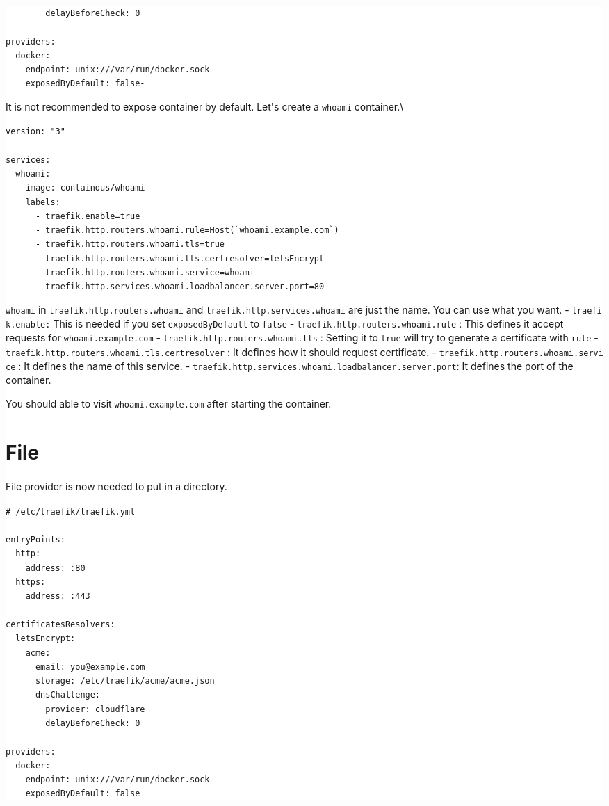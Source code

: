 ```
        delayBeforeCheck: 0

providers:
  docker:
    endpoint: unix:///var/run/docker.sock
    exposedByDefault: false-

```
It is not recommended to expose container by default. Let's create a  ` whoami ` container.\

```
version: "3"

services:
  whoami:
    image: containous/whoami
    labels:
      - traefik.enable=true
      - traefik.http.routers.whoami.rule=Host(`whoami.example.com`)
      - traefik.http.routers.whoami.tls=true
      - traefik.http.routers.whoami.tls.certresolver=letsEncrypt
      - traefik.http.routers.whoami.service=whoami
      - traefik.http.services.whoami.loadbalancer.server.port=80

```
`whoami` in `traefik.http.routers.whoami` and `traefik.http.services.whoami` are just the name. You can use what you want.
    - `traefik.enable:` This is needed if you set `exposedByDefault` to `false` 
    -   `traefik.http.routers.whoami.rule` : This defines it accept requests for `whoami.example.com`
    - `traefik.http.routers.whoami.tls` : Setting it to `true`  will try to generate a certificate with `rule`
    - `traefik.http.routers.whoami.tls.certresolver` : It defines how it should request certificate.
    - `traefik.http.routers.whoami.service` : It defines the name of this service.
    - `traefik.http.services.whoami.loadbalancer.server.port`: It defines the port of the container.
 
 You should able to visit `whoami.example.com`  after starting the container.
    
    
# File

File provider is now needed to put in a directory.     


```
# /etc/traefik/traefik.yml

entryPoints:
  http:
    address: :80
  https:
    address: :443

certificatesResolvers:
  letsEncrypt:
    acme:
      email: you@example.com
      storage: /etc/traefik/acme/acme.json
      dnsChallenge:
        provider: cloudflare
        delayBeforeCheck: 0

providers:
  docker:
    endpoint: unix:///var/run/docker.sock
    exposedByDefault: false
```